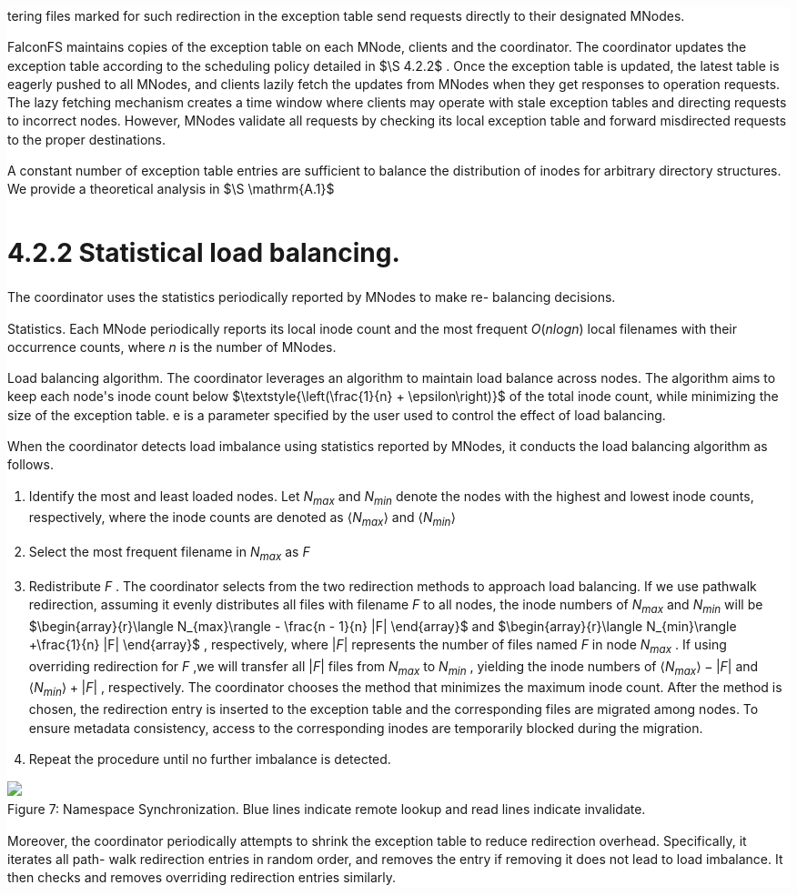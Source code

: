 tering files marked for such redirection in the exception table send requests directly to their designated MNodes.

FalconFS maintains copies of the exception table on each MNode, clients and the coordinator. The coordinator updates the exception table according to the scheduling policy detailed in  $\S 4.2.2$  . Once the exception table is updated, the latest table is eagerly pushed to all MNodes, and clients lazily fetch the updates from MNodes when they get responses to operation requests. The lazy fetching mechanism creates a time window where clients may operate with stale exception tables and directing requests to incorrect nodes. However, MNodes validate all requests by checking its local exception table and forward misdirected requests to the proper destinations.

A constant number of exception table entries are sufficient to balance the distribution of inodes for arbitrary directory structures. We provide a theoretical analysis in  $\S \mathrm{A.1}$

# 4.2.2 Statistical load balancing.

The coordinator uses the statistics periodically reported by MNodes to make re- balancing decisions.

Statistics. Each MNode periodically reports its local inode count and the most frequent  $O(nlogn)$  local filenames with their occurrence counts, where  $n$  is the number of MNodes.

Load balancing algorithm. The coordinator leverages an algorithm to maintain load balance across nodes. The algorithm aims to keep each node's inode count below  $\textstyle{\left(\frac{1}{n} + \epsilon\right)}$  of the total inode count, while minimizing the size of the exception table. e is a parameter specified by the user used to control the effect of load balancing.

When the coordinator detects load imbalance using statistics reported by MNodes, it conducts the load balancing algorithm as follows.

1. Identify the most and least loaded nodes. Let  $N_{max}$  and  $N_{min}$  denote the nodes with the highest and lowest inode counts, respectively, where the inode counts are denoted as  $\langle N_{max}\rangle$  and  $\langle N_{min}\rangle$  
2. Select the most frequent filename in  $N_{max}$  as  $F$  
3. Redistribute  $F$  . The coordinator selects from the two redirection methods to approach load balancing. If we use pathwalk redirection, assuming it evenly distributes all files with filename  $F$  to all nodes, the inode numbers of  $N_{max}$  and  $N_{min}$  will be  $\begin{array}{r}\langle N_{max}\rangle - \frac{n - 1}{n} |F| \end{array}$  and  $\begin{array}{r}\langle N_{min}\rangle +\frac{1}{n} |F| \end{array}$  , respectively, where  $|F|$  represents the number of files named  $F$  in node  $N_{max}$  . If using overriding redirection for  $F$  ,we will transfer all  $|F|$  files from  $N_{max}$  to  $N_{min}$  , yielding the inode numbers of  $\langle N_{max}\rangle - |F|$  and  $\langle N_{min}\rangle +|F|$  , respectively. The coordinator chooses the method that minimizes the maximum inode count. After the method is chosen, the redirection entry is inserted to the exception table and the corresponding files are migrated among nodes. To ensure metadata consistency, access to the corresponding inodes are temporarily blocked during the migration.

4. Repeat the procedure until no further imbalance is detected.

![](images/ac03180a59c433e79f23f507c9585ece6127eddb20d3a9e7d5aa305b85ecb27d.jpg)  
Figure 7: Namespace Synchronization. Blue lines indicate remote lookup and read lines indicate invalidate.

Moreover, the coordinator periodically attempts to shrink the exception table to reduce redirection overhead. Specifically, it iterates all path- walk redirection entries in random order, and removes the entry if removing it does not lead to load imbalance. It then checks and removes overriding redirection entries similarly.
